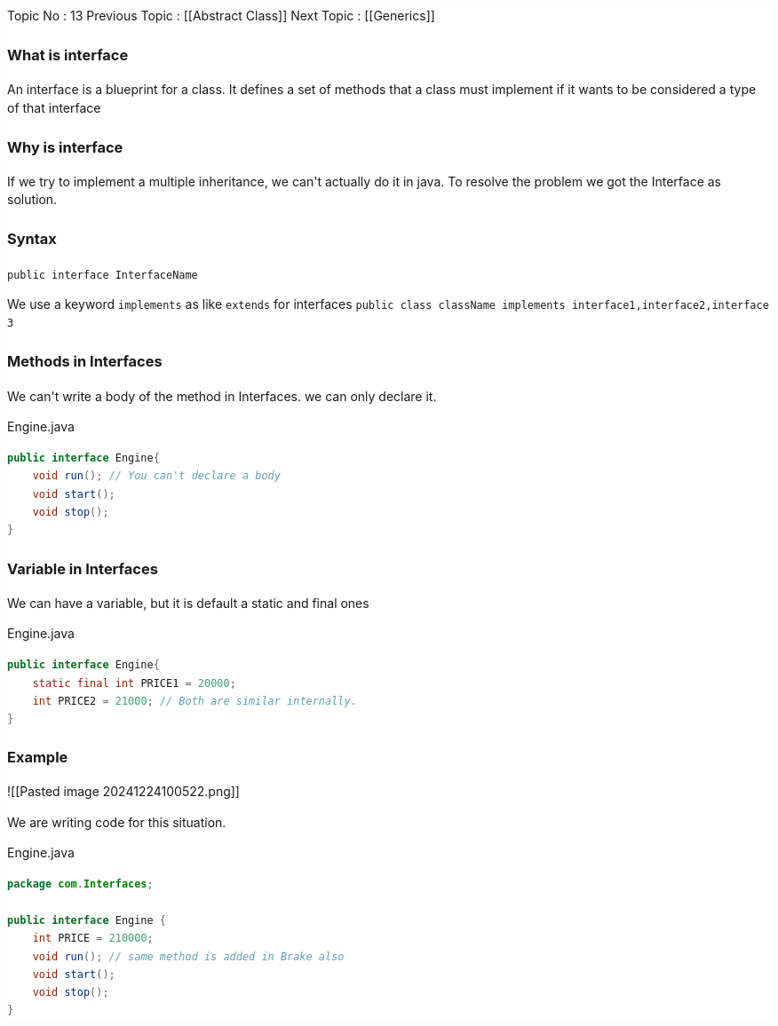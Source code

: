 Topic No : 13
Previous Topic : [[Abstract Class]]
Next Topic : [[Generics]]

### What is interface
An interface is a blueprint for a class. It defines a set of methods that a class must implement if it wants to be considered a type of that interface

### Why is interface
If we try to implement a multiple inheritance, we can't actually do it in java. To resolve the problem we got the Interface as solution.

### Syntax

``public interface InterfaceName``

We use a keyword `implements` as like `extends` for interfaces
``public class className implements interface1,interface2,interface3``

### Methods in Interfaces

We can't write a body of the method in Interfaces. we can only declare it. 

Engine.java
```java
public interface Engine{
	void run(); // You can't declare a body
	void start();
	void stop();
}
```

### Variable in Interfaces

We can have a variable, but it is default a static and final ones

Engine.java
```Java
public interface Engine{
	static final int PRICE1 = 20000; 
	int PRICE2 = 21000; // Both are similar internally.
}
```

### Example

![[Pasted image 20241224100522.png]]

We are writing code for this situation.

Engine.java
```Java
package com.Interfaces;  
  
public interface Engine {  
    int PRICE = 210000;  
    void run(); // same method is added in Brake also  
    void start();  
    void stop();  
}
```
